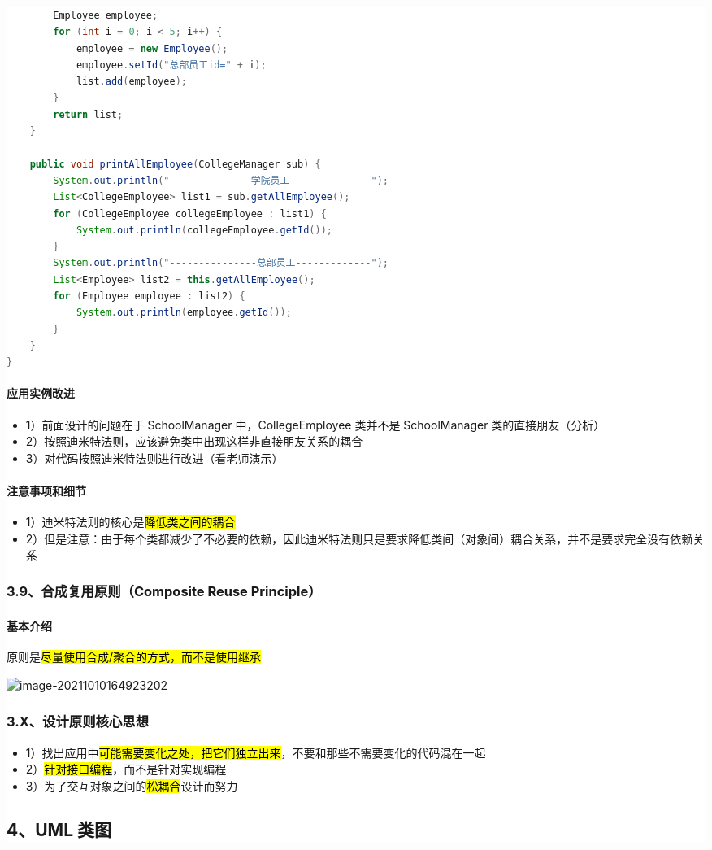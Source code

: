 ```java
        Employee employee;
        for (int i = 0; i < 5; i++) {
            employee = new Employee();
            employee.setId("总部员工id=" + i);
            list.add(employee);
        }
        return list;
    }

    public void printAllEmployee(CollegeManager sub) {
        System.out.println("--------------学院员工--------------");
        List<CollegeEmployee> list1 = sub.getAllEmployee();
        for (CollegeEmployee collegeEmployee : list1) {
            System.out.println(collegeEmployee.getId());
        }
        System.out.println("---------------总部员工-------------");
        List<Employee> list2 = this.getAllEmployee();
        for (Employee employee : list2) {
            System.out.println(employee.getId());
        }
    }
}
```

#### 应用实例改进

- 1）前面设计的问题在于 SchoolManager 中，CollegeEmployee 类并不是 SchoolManager 类的直接朋友（分析）
- 2）按照迪米特法则，应该避免类中出现这样非直接朋友关系的耦合
- 3）对代码按照迪米特法则进行改进（看老师演示）

#### 注意事项和细节

- 1）迪米特法则的核心是<mark>降低类之间的耦合</mark>
- 2）但是注意：由于每个类都减少了不必要的依赖，因此迪米特法则只是要求降低类间（对象间）耦合关系，并不是要求完全没有依赖关系

### 3.9、合成复用原则（Composite Reuse Principle）

#### 基本介绍

原则是<mark>尽量使用合成/聚合的方式，而不是使用继承</mark>

![image-20211010164923202](C:/Users/Archimedes/AppData/Roaming/Typora/typora-user-images/image-20211010164923202.png)

### 3.X、设计原则核心思想

- 1）找出应用中<mark>可能需要变化之处，把它们独立出来</mark>，不要和那些不需要变化的代码混在一起
- 2）<mark>针对接口编程</mark>，而不是针对实现编程
- 3）为了交互对象之间的<mark>松耦合</mark>设计而努力



## 4、UML 类图
